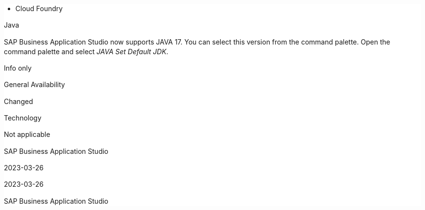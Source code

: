 -   Cloud Foundry



</td>
<td valign="top">

Java

</td>
<td valign="top">

SAP Business Application Studio now supports JAVA 17. You can select this version from the command palette. Open the command palette and select *JAVA Set Default JDK*.

</td>
<td valign="top">

Info only

</td>
<td valign="top">

General Availability

</td>
<td valign="top">

Changed

</td>
<td valign="top">

Technology

</td>
<td valign="top">

Not applicable

</td>
<td valign="top">

SAP Business Application Studio

</td>
<td valign="top">

2023-03-26

</td>
<td valign="top">

2023-03-26

</td>
</tr>
<tr>
<td valign="top">

SAP Business Application Studio
